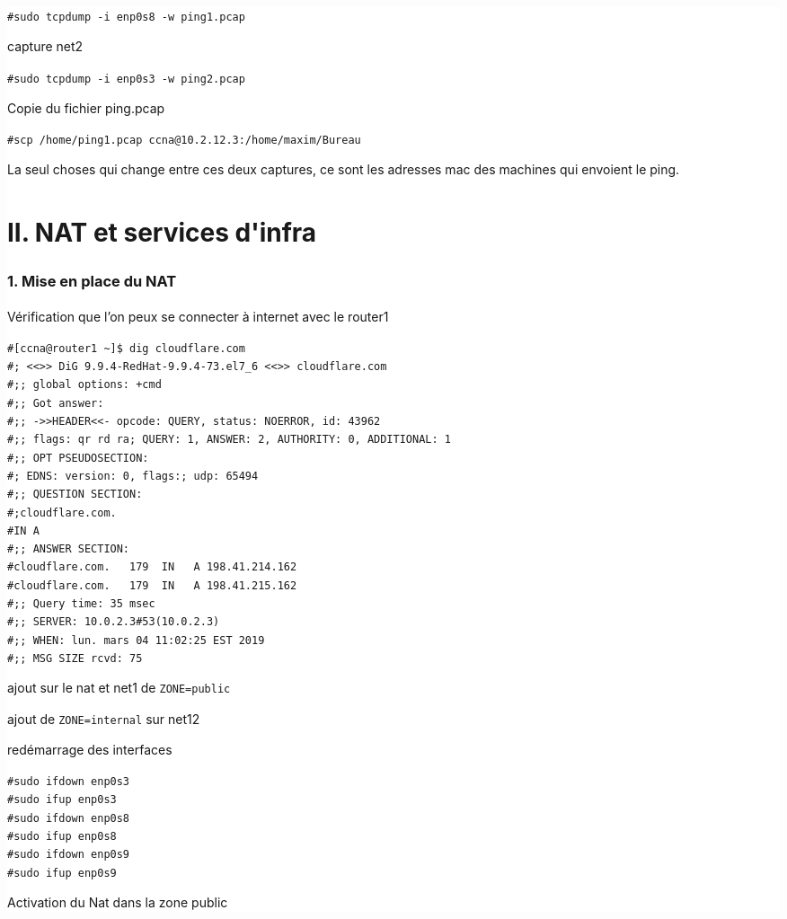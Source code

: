     #sudo tcpdump -i enp0s8 -w ping1.pcap


capture net2 

    #sudo tcpdump -i enp0s3 -w ping2.pcap

Copie du fichier ping.pcap

    #scp /home/ping1.pcap ccna@10.2.12.3:/home/maxim/Bureau

La seul choses qui change entre ces deux captures, ce sont les adresses mac des machines qui envoient le ping.



II. NAT et services d'infra
============

### 1. Mise en place du NAT ###


Vérification que l’on peux se connecter à internet avec le router1


    #[ccna@router1 ~]$ dig cloudflare.com
    #; <<>> DiG 9.9.4-RedHat-9.9.4-73.el7_6 <<>> cloudflare.com
    #;; global options: +cmd
    #;; Got answer:
    #;; ->>HEADER<<- opcode: QUERY, status: NOERROR, id: 43962
    #;; flags: qr rd ra; QUERY: 1, ANSWER: 2, AUTHORITY: 0, ADDITIONAL: 1
    #;; OPT PSEUDOSECTION:
    #; EDNS: version: 0, flags:; udp: 65494
    #;; QUESTION SECTION:
    #;cloudflare.com.
    #IN A
    #;; ANSWER SECTION:
    #cloudflare.com.   179  IN   A 198.41.214.162
    #cloudflare.com.   179  IN   A 198.41.215.162
    #;; Query time: 35 msec
    #;; SERVER: 10.0.2.3#53(10.0.2.3)
    #;; WHEN: lun. mars 04 11:02:25 EST 2019
    #;; MSG SIZE rcvd: 75


ajout sur le nat et net1 de `ZONE=public`

ajout de `ZONE=internal` sur net12

redémarrage des interfaces

    #sudo ifdown enp0s3
    #sudo ifup enp0s3
    #sudo ifdown enp0s8
    #sudo ifup enp0s8
    #sudo ifdown enp0s9
    #sudo ifup enp0s9

Activation du Nat dans la zone public
